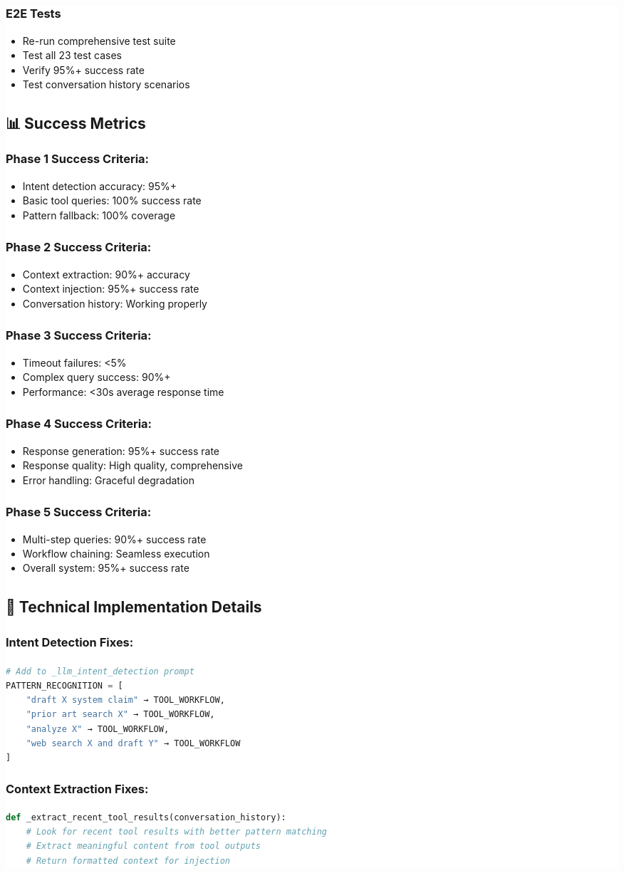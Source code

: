 ### **E2E Tests**
- Re-run comprehensive test suite
- Test all 23 test cases
- Verify 95%+ success rate
- Test conversation history scenarios

## 📊 Success Metrics

### **Phase 1 Success Criteria:**
- Intent detection accuracy: 95%+
- Basic tool queries: 100% success rate
- Pattern fallback: 100% coverage

### **Phase 2 Success Criteria:**
- Context extraction: 90%+ accuracy
- Context injection: 95%+ success rate
- Conversation history: Working properly

### **Phase 3 Success Criteria:**
- Timeout failures: <5%
- Complex query success: 90%+
- Performance: <30s average response time

### **Phase 4 Success Criteria:**
- Response generation: 95%+ success rate
- Response quality: High quality, comprehensive
- Error handling: Graceful degradation

### **Phase 5 Success Criteria:**
- Multi-step queries: 90%+ success rate
- Workflow chaining: Seamless execution
- Overall system: 95%+ success rate

## 🔧 Technical Implementation Details

### **Intent Detection Fixes:**
```python
# Add to _llm_intent_detection prompt
PATTERN_RECOGNITION = [
    "draft X system claim" → TOOL_WORKFLOW,
    "prior art search X" → TOOL_WORKFLOW,
    "analyze X" → TOOL_WORKFLOW,
    "web search X and draft Y" → TOOL_WORKFLOW
]
```

### **Context Extraction Fixes:**
```python
def _extract_recent_tool_results(conversation_history):
    # Look for recent tool results with better pattern matching
    # Extract meaningful content from tool outputs
    # Return formatted context for injection
```
